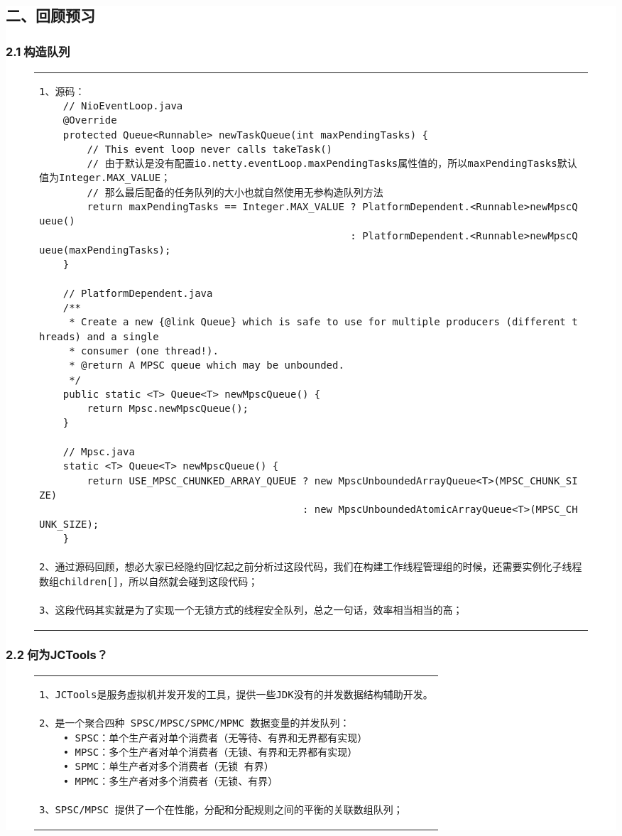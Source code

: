 <h2 id="二、回顾预习"><a href="#二、回顾预习" class="headerlink" title="二、回顾预习"></a>二、回顾预习</h2><h3 id="2-1-构造队列"><a href="#2-1-构造队列" class="headerlink" title="2.1 构造队列"></a>2.1 构造队列</h3><figure class="highlight java"><table><tbody><tr><td class="code"><pre><span class="line"><span class="number">1</span>、源码：</span><br><span class="line">    <span class="comment">// NioEventLoop.java</span></span><br><span class="line">    <span class="meta">@Override</span></span><br><span class="line">    <span class="function"><span class="keyword">protected</span> Queue&lt;Runnable&gt; <span class="title">newTaskQueue</span><span class="params">(<span class="keyword">int</span> maxPendingTasks)</span> </span>{</span><br><span class="line">        <span class="comment">// This event loop never calls takeTask()</span></span><br><span class="line">        <span class="comment">// 由于默认是没有配置io.netty.eventLoop.maxPendingTasks属性值的，所以maxPendingTasks默认值为Integer.MAX_VALUE；</span></span><br><span class="line">        <span class="comment">// 那么最后配备的任务队列的大小也就自然使用无参构造队列方法</span></span><br><span class="line">        <span class="keyword">return</span> maxPendingTasks == Integer.MAX_VALUE ? PlatformDependent.&lt;Runnable&gt;newMpscQueue()</span><br><span class="line">                                                    : PlatformDependent.&lt;Runnable&gt;newMpscQueue(maxPendingTasks);</span><br><span class="line">    }</span><br><span class="line"></span><br><span class="line">    <span class="comment">// PlatformDependent.java</span></span><br><span class="line">    <span class="comment">/**</span></span><br><span class="line"><span class="comment">     * Create a new {<span class="doctag">@link</span> Queue} which is safe to use for multiple producers (different threads) and a single</span></span><br><span class="line"><span class="comment">     * consumer (one thread!).</span></span><br><span class="line"><span class="comment">     * <span class="doctag">@return</span> A MPSC queue which may be unbounded.</span></span><br><span class="line"><span class="comment">     */</span></span><br><span class="line">    <span class="keyword">public</span> <span class="keyword">static</span> &lt;T&gt; <span class="function">Queue&lt;T&gt; <span class="title">newMpscQueue</span><span class="params">()</span> </span>{</span><br><span class="line">        <span class="keyword">return</span> Mpsc.newMpscQueue();</span><br><span class="line">    }</span><br><span class="line"></span><br><span class="line">    <span class="comment">// Mpsc.java</span></span><br><span class="line">    <span class="keyword">static</span> &lt;T&gt; <span class="function">Queue&lt;T&gt; <span class="title">newMpscQueue</span><span class="params">()</span> </span>{</span><br><span class="line">        <span class="keyword">return</span> USE_MPSC_CHUNKED_ARRAY_QUEUE ? <span class="keyword">new</span> MpscUnboundedArrayQueue&lt;T&gt;(MPSC_CHUNK_SIZE)</span><br><span class="line">                                            : <span class="keyword">new</span> MpscUnboundedAtomicArrayQueue&lt;T&gt;(MPSC_CHUNK_SIZE);</span><br><span class="line">    }</span><br><span class="line"></span><br><span class="line"><span class="number">2</span>、通过源码回顾，想必大家已经隐约回忆起之前分析过这段代码，我们在构建工作线程管理组的时候，还需要实例化子线程数组children[]，所以自然就会碰到这段代码；</span><br><span class="line"></span><br><span class="line"><span class="number">3</span>、这段代码其实就是为了实现一个无锁方式的线程安全队列，总之一句话，效率相当相当的高；</span><br></pre></td></tr></tbody></table></figure>
<h3 id="2-2-何为JCTools？"><a href="#2-2-何为JCTools？" class="headerlink" title="2.2 何为JCTools？"></a>2.2 何为JCTools？</h3><figure class="highlight java"><table><tbody><tr><td class="code"><pre><span class="line"><span class="number">1</span>、JCTools是服务虚拟机并发开发的工具，提供一些JDK没有的并发数据结构辅助开发。</span><br><span class="line"></span><br><span class="line"><span class="number">2</span>、是一个聚合四种 SPSC/MPSC/SPMC/MPMC 数据变量的并发队列：</span><br><span class="line">    • SPSC：单个生产者对单个消费者（无等待、有界和无界都有实现）</span><br><span class="line">    • MPSC：多个生产者对单个消费者（无锁、有界和无界都有实现）</span><br><span class="line">    • SPMC：单生产者对多个消费者（无锁 有界）</span><br><span class="line">    • MPMC：多生产者对多个消费者（无锁、有界）</span><br><span class="line"></span><br><span class="line"><span class="number">3</span>、SPSC/MPSC 提供了一个在性能，分配和分配规则之间的平衡的关联数组队列；</span><br></pre></td></tr></tbody></table></figure>